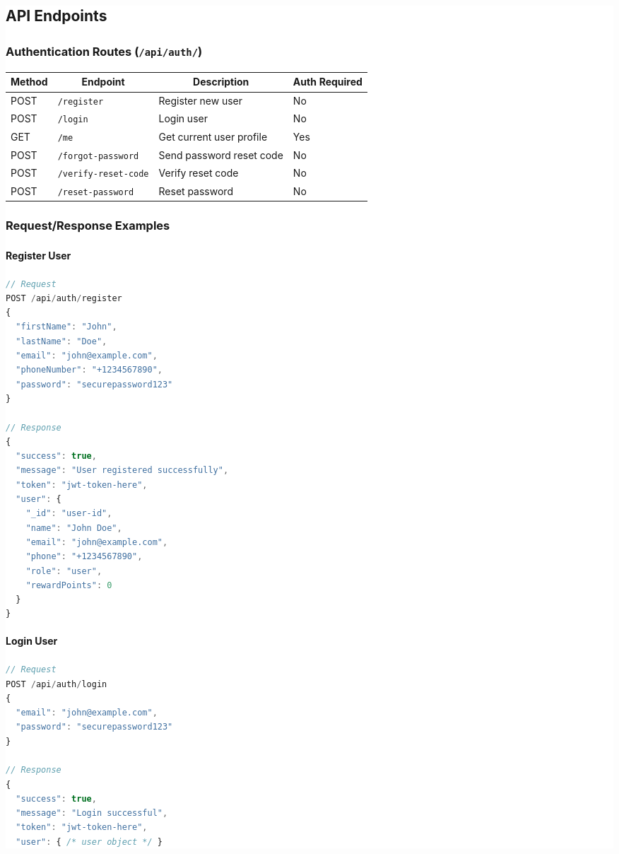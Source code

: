 ## API Endpoints

### Authentication Routes (`/api/auth/`)

| Method | Endpoint             | Description              | Auth Required |
| ------ | -------------------- | ------------------------ | ------------- |
| POST   | `/register`          | Register new user        | No            |
| POST   | `/login`             | Login user               | No            |
| GET    | `/me`                | Get current user profile | Yes           |
| POST   | `/forgot-password`   | Send password reset code | No            |
| POST   | `/verify-reset-code` | Verify reset code        | No            |
| POST   | `/reset-password`    | Reset password           | No            |

### Request/Response Examples

#### Register User

```javascript
// Request
POST /api/auth/register
{
  "firstName": "John",
  "lastName": "Doe",
  "email": "john@example.com",
  "phoneNumber": "+1234567890",
  "password": "securepassword123"
}

// Response
{
  "success": true,
  "message": "User registered successfully",
  "token": "jwt-token-here",
  "user": {
    "_id": "user-id",
    "name": "John Doe",
    "email": "john@example.com",
    "phone": "+1234567890",
    "role": "user",
    "rewardPoints": 0
  }
}
```

#### Login User

```javascript
// Request
POST /api/auth/login
{
  "email": "john@example.com",
  "password": "securepassword123"
}

// Response
{
  "success": true,
  "message": "Login successful",
  "token": "jwt-token-here",
  "user": { /* user object */ }
```